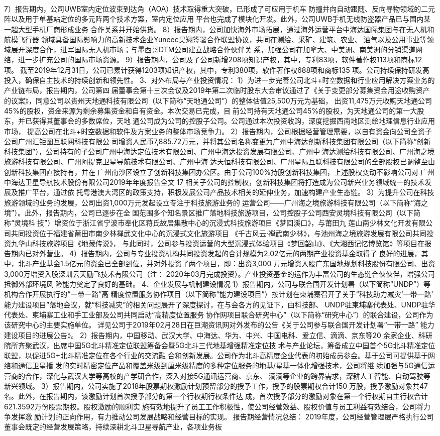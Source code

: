 7）报告期内，公司UWB室内定位波束到达角（AOA）技术取得重大突破，已形成了可应用于机车
防撞并向自动跟随、反向寻物领域的二元阵以及用于单基站定位的多元阵两个技术方案，室内定位应用
平台也完成了模块化开发。此外，公司UWB手机无线防盗器产品已与国内某一超大型手机厂商形成业务
合作关系并开始供货。
8）报告期内，公司加快海外市场拓展，通过海外运营平台中海达国际集团与在无人机和航模飞行器
领域具备国际影响力的高新技术企业Yuneec昊翔签署合作联盟协议，共同在测绘、采矿、建筑、农业、
油气以及公用事业等领域展开深度合作，进军国际无人机市场；与墨西哥DTM公司建立战略合作伙伴关
系，加强公司在加拿大、中美洲、南美洲的分销渠道网络，进一步扩充公司的国际市场资源。
9）报告期内，公司及子公司新增208项知识产权，其中，专利83项，软件著作权113项和商标12项。
截至2019年12月31日，公司已累计获得1203项知识产权，其中，专利380项，软件著作权688项和商标135
项。公司持续保持研发高投入，确保自主技术的持续创新和领先性。
3、对外布局与产业投资情况：
1）为进一步完善公司北斗+时空数据和行业应用解决方案业务的产业链布局，报告期内，公司第四
届董事会第十三次会议及2019年第二次临时股东大会审议通过了《关于变更部分募集资金用途收购资产
的议案》，同意公司以贵州天地通科技有限公司（以下简称“天地通公司”）的整体估值25,500万元为基础，
出资11,475万元收购天地通公司45%的股权，资金来源为剩余募集资金和自有资金。本次交易已完成，目
前公司持有天地通公司45%的股权，为天地通公司的第一大股东，并已获得其董事会的多数席位，天地
通公司成为公司的控股子公司。公司通过本次投资收购，深度挖掘西南地区测绘地理信息行业应用市场，
提高公司在北斗+时空数据和软件及方案业务的整体市场竞争力。
2）报告期内，公司根据经营管理需要，以自有资金向公司全资子公司广州汇钜图互联网科技有限公
司增资人民币7,885.72万元，并将其公司名称变更为广州中海达创新科技集团有限公司（以下简称“创新
科技集团”），公司持有的子公司广州中海达定位技术有限公司、广州中海达投资发展有限公司、广州中
海达测绘科技有限公司、广州海之境旅游科技有限公司、广州阿提克卫星导航技术有限公司、广州中海
达天恒科技有限公司、广州星际互联科技有限公司的全部股权已调整至由创新科技集团直接持有，并在
广州南沙区设立了创新科技集团办公区。由于公司100%持股创新科技集团，上述股权变动不影响公司对
广州中海达卫星导航技术股份有限公司2019年年度报告全文
17
相关子公司的控制权，创新科技集团将打造成为公司新兴业务领域统一的技术发展及推广平台，通过依
托粤港澳大湾区的政策支持，积极发展公司产品技术相关的延伸业务，加速构建产业生态链。
3）为提升公司在科技旅游领域的业务的发展，公司出资1,000万元发起设立专注于科技旅游业务的
运营公司——广州海之境旅游科技有限公司（以下简称“海之境”）。此外，报告期内，公司已逐步在全
国范围多个知名景区推广落地科技旅游项目，公司控股子公司西安灵境科技有限公司（以下简称“灵境科
技”）增资位于浙江省宁波市奉化区蒋氏故居集散中心的沉浸式科技旅游项目《梦回溪口》，与莆田九
莲山南少林文化开发有限公司共同投资位于福建省莆田市南少林禅武文化中心的沉浸式文化旅游项目
《千古风云·禅武南少林》，与池州海之境旅游发展有限公司共同投资九华山科技旅游项目《地藏传说》，
与此同时，公司参与投资运营的大型沉浸式体验项目《梦回韶山》、《大湘西记忆博览馆》等项目在报
告期内已对外营业。
4）报告期内，公司与专业投资机构共同投资发起的合计规模为2.02亿元的两期产业投资基金取得了
良好的进展，其中，北斗产业基金1.5亿元的资金已全部到位，并对外投资了两个项目，即：出资3,000
万元增资入股广东国地规划科技股份有限公司、出资3,000万增资入股深圳云天励飞技术有限公司（注：
2020年03月完成投资）。产业投资基金的运作为丰富公司的生态链合伙伙伴，增强公司抵御外部环境风
险能力奠定了良好的基础。
4、企业发展与机制建设情况
1）报告期内，公司与联合国开发计划署（以下简称“UNDP”）等机构合作开展执行的“一带一路”高
精度位置服务协作项目（以下简称“能力建设项目”）按计划在柬埔寨召开了关于“科技助力减灾‘一带一路’
能力建设项目”落地会议，就“科技减灾”的相关问题展开了深度探讨，在与会各方的见证下，由科技部、
UNDP驻柬埔寨代表处、UNDP驻华代表处、柬埔寨工业和手工业部及公司共同启动“高精度位置服务
协作网项目联合研究中心”（以下简称“研究中心”）的联合建设，公司作为该研究中心的主要实施单位。
详见公司于2019年02月28日在巨潮资讯网对外发布的公告《关于公司参与联合国开发计划署“一带一路”
能力建设项目的进展公告》。
2）报告期内，中国移动、武汉大学、中海达、华为、中兴、中国电科、爱立信、滴滴、京东等20
余家企业、科研院所齐聚武汉，出席中国5G北斗精准定位联盟筹备会暨5G北斗三代地基增强精准定位技
术与产业论坛，筹备成立中国首个5G北斗精准定位联盟，以促进5G+北斗精准定位在各个行业的交流融
合和创新发展。公司作为北斗高精度企业代表的初始成员参会。基于公司可提供基于网络和通信卫星播
发的实时精密定位产品和覆盖米级到厘米级精度的多种定位服务的地基/星基一体化增强技术，公司将继
续加强与5G通信运营商的合作，深化与武汉大学等高校的产学研合作，深入对接5G通讯运营商、京东、
滴滴等企业的跨界需求，深耕人工智能、自动驾驶等新兴领域。
3）报告期内，公司实施了2018年股票期权激励计划预留部分的授予工作，授予的股票期权合计150
万股，授予激励对象共47名。此外，在报告期内，该激励计划首次授予部分的第一个行权期行权条件达
成，首次授予部分的激励对象在第一个行权期自主行权合计621.3592万份股票期权。股权激励的顺利实
施有效地提升了员工工作积极性，使公司经营效益、股权价值与员工利益有效结合，公司将力争发挥激
励计划的正向作用，有力推动公司发展战略和经营目标的实现。
报告期经营情况总结：
2019年度，公司经营管理层严格执行公司董事会既定的经营发展策略，持续深耕北斗卫星导航产业，各项业务板